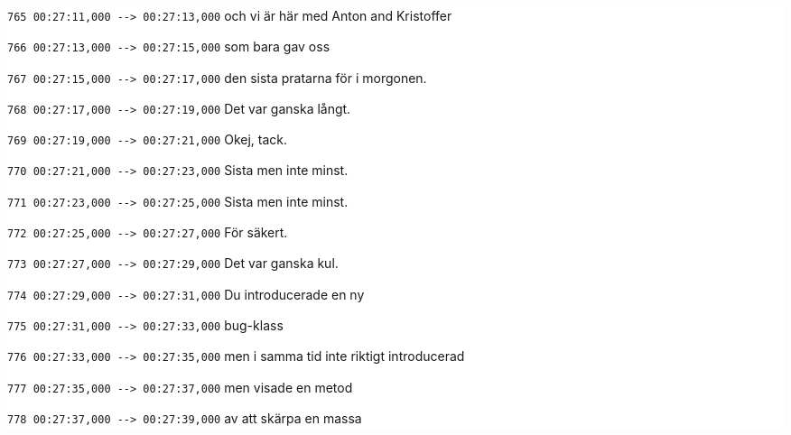 `765 00:27:11,000 --> 00:27:13,000`
och vi är här med Anton and Kristoffer



`766 00:27:13,000 --> 00:27:15,000`
som bara gav oss



`767 00:27:15,000 --> 00:27:17,000`
den sista pratarna för i morgonen.



`768 00:27:17,000 --> 00:27:19,000`
Det var ganska långt.



`769 00:27:19,000 --> 00:27:21,000`
Okej, tack.



`770 00:27:21,000 --> 00:27:23,000`
Sista men inte minst.



`771 00:27:23,000 --> 00:27:25,000`
Sista men inte minst.



`772 00:27:25,000 --> 00:27:27,000`
För säkert.



`773 00:27:27,000 --> 00:27:29,000`
Det var ganska kul.



`774 00:27:29,000 --> 00:27:31,000`
Du introducerade en ny



`775 00:27:31,000 --> 00:27:33,000`
bug-klass



`776 00:27:33,000 --> 00:27:35,000`
men i samma tid inte riktigt introducerad



`777 00:27:35,000 --> 00:27:37,000`
men visade en metod



`778 00:27:37,000 --> 00:27:39,000`
av att skärpa en massa


